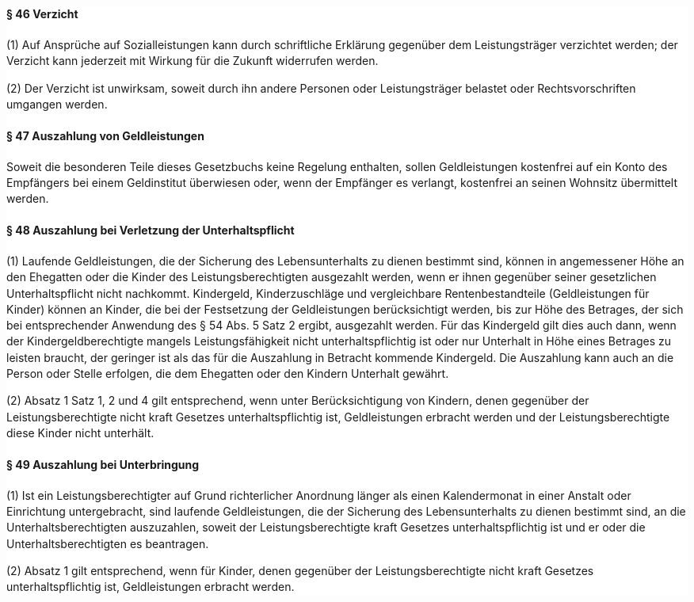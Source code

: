 #### § 46 Verzicht

(1) Auf Ansprüche auf Sozialleistungen kann durch schriftliche
Erklärung gegenüber dem Leistungsträger verzichtet werden; der
Verzicht kann jederzeit mit Wirkung für die Zukunft widerrufen werden.

(2) Der Verzicht ist unwirksam, soweit durch ihn andere Personen oder
Leistungsträger belastet oder Rechtsvorschriften umgangen werden.


#### § 47 Auszahlung von Geldleistungen

Soweit die besonderen Teile dieses Gesetzbuchs keine Regelung
enthalten, sollen Geldleistungen kostenfrei auf ein Konto des
Empfängers bei einem Geldinstitut überwiesen oder, wenn der Empfänger
es verlangt, kostenfrei an seinen Wohnsitz übermittelt werden.


#### § 48 Auszahlung bei Verletzung der Unterhaltspflicht

(1) Laufende Geldleistungen, die der Sicherung des Lebensunterhalts zu
dienen bestimmt sind, können in angemessener Höhe an den Ehegatten
oder die Kinder des Leistungsberechtigten ausgezahlt werden, wenn er
ihnen gegenüber seiner gesetzlichen Unterhaltspflicht nicht nachkommt.
Kindergeld, Kinderzuschläge und vergleichbare Rentenbestandteile
(Geldleistungen für Kinder) können an Kinder, die bei der Festsetzung
der Geldleistungen berücksichtigt werden, bis zur Höhe des Betrages,
der sich bei entsprechender Anwendung des § 54 Abs. 5 Satz 2 ergibt,
ausgezahlt werden. Für das Kindergeld gilt dies auch dann, wenn der
Kindergeldberechtigte mangels Leistungsfähigkeit nicht
unterhaltspflichtig ist oder nur Unterhalt in Höhe eines Betrages zu
leisten braucht, der geringer ist als das für die Auszahlung in
Betracht kommende Kindergeld. Die Auszahlung kann auch an die Person
oder Stelle erfolgen, die dem Ehegatten oder den Kindern Unterhalt
gewährt.

(2) Absatz 1 Satz 1, 2 und 4 gilt entsprechend, wenn unter
Berücksichtigung von Kindern, denen gegenüber der Leistungsberechtigte
nicht kraft Gesetzes unterhaltspflichtig ist, Geldleistungen erbracht
werden und der Leistungsberechtigte diese Kinder nicht unterhält.


#### § 49 Auszahlung bei Unterbringung

(1) Ist ein Leistungsberechtigter auf Grund richterlicher Anordnung
länger als einen Kalendermonat in einer Anstalt oder Einrichtung
untergebracht, sind laufende Geldleistungen, die der Sicherung des
Lebensunterhalts zu dienen bestimmt sind, an die
Unterhaltsberechtigten auszuzahlen, soweit der Leistungsberechtigte
kraft Gesetzes unterhaltspflichtig ist und er oder die
Unterhaltsberechtigten es beantragen.

(2) Absatz 1 gilt entsprechend, wenn für Kinder, denen gegenüber der
Leistungsberechtigte nicht kraft Gesetzes unterhaltspflichtig ist,
Geldleistungen erbracht werden.
